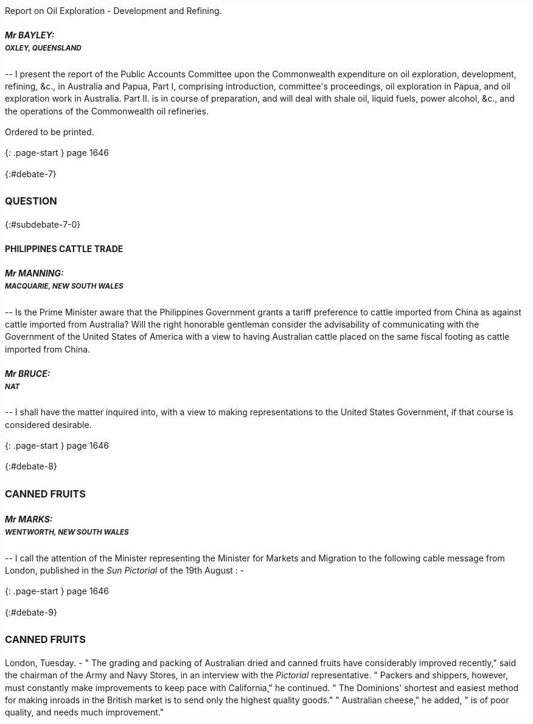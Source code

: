 Report on Oil Exploration - Development and Refining. 

##### Mr BAYLEY:<br><small class="text-muted">OXLEY, QUEENSLAND</small>

-- I present the report of the Public Accounts Committee upon the Commonwealth expenditure on oil exploration, development, refining, &amp;c., in Australia and Papua, Part I, comprising introduction, committee's proceedings, oil exploration in Papua, and oil exploration work in Australia. Part II. is in course of preparation, and will deal with shale oil, liquid fuels, power alcohol, &amp;c., and the operations of the Commonwealth oil refineries. 

Ordered  to be printed. 

{: .page-start }
page 1646

{:#debate-7}
### QUESTION

{:#subdebate-7-0}
#### PHILIPPINES CATTLE TRADE

##### Mr MANNING:<br><small class="text-muted">MACQUARIE, NEW SOUTH WALES</small>

-- Is the Prime Minister aware that the Philippines Government grants a tariff preference to cattle imported from China as against cattle imported from Australia? Will the right honorable gentleman consider the advisability of communicating with the Government of the United States of America with a view to having Australian cattle placed on the same fiscal footing as cattle imported from China. 

##### Mr BRUCE:<br><small class="text-muted">NAT</small>

-- I shall have the matter inquired into, with a view to making representations to the United States Government, if that course is considered desirable. 

{: .page-start }
page 1646

{:#debate-8}
### CANNED FRUITS

##### Mr MARKS:<br><small class="text-muted">WENTWORTH, NEW SOUTH WALES</small>

-- I call the attention of the Minister representing the Minister for Markets and Migration to the following cable message from London, published in the  *Sun Pictorial*  of the 19th August : - 

{: .page-start }
page 1646

{:#debate-9}
### CANNED FRUITS

London, Tuesday. - " The grading and packing of Australian dried and canned fruits have considerably improved recently," said the  chairman  of the Army and Navy Stores, in an interview with the  *Pictorial*  representative. " Packers and shippers, however, must constantly make improvements to keep pace with California," he continued. " The Dominions' shortest and easiest method for making inroads in the British market is to send only the highest quality goods." " Australian cheese," he added, " is of poor quality, and needs much improvement." 
